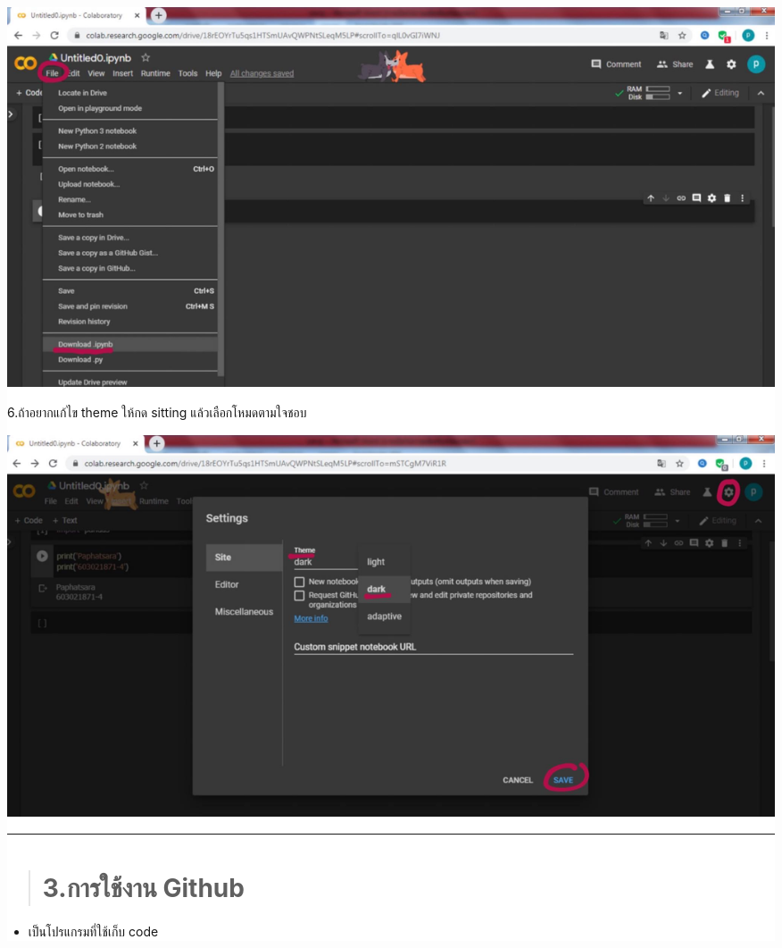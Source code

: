 ![test git](colab6.jpg)

6.ถ้าอยากแก้ไข theme ให้กด sitting แล้วเลือกโหมดตามใจชอบ 

![test git](colab7.jpg)

***
># 3.การใช้งาน Github
* เป็นโปรแกรมที่ใช้เก็บ code
